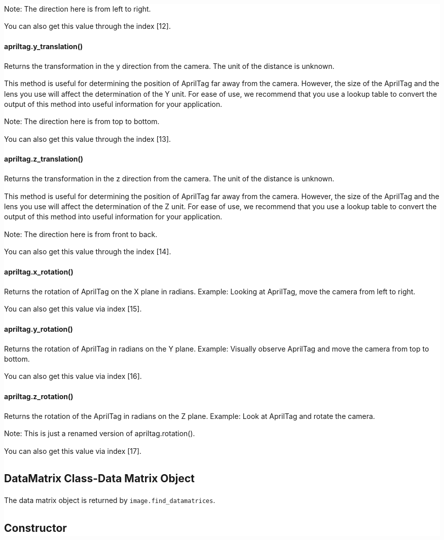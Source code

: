 Note: The direction here is from left to right.

You can also get this value through the index [12].

#### apriltag.y_translation()

Returns the transformation in the y direction from the camera. The unit of the distance is unknown.

This method is useful for determining the position of AprilTag far away from the camera. However, the size of the AprilTag and the lens you use will affect the determination of the Y unit. For ease of use, we recommend that you use a lookup table to convert the output of this method into useful information for your application.

Note: The direction here is from top to bottom.

You can also get this value through the index [13].

#### apriltag.z_translation()

Returns the transformation in the z direction from the camera. The unit of the distance is unknown.

This method is useful for determining the position of AprilTag far away from the camera. However, the size of the AprilTag and the lens you use will affect the determination of the Z unit. For ease of use, we recommend that you use a lookup table to convert the output of this method into useful information for your application.

Note: The direction here is from front to back.

You can also get this value through the index [14].

#### apriltag.x_rotation()

Returns the rotation of AprilTag on the X plane in radians. Example: Looking at AprilTag, move the camera from left to right.

You can also get this value via index [15].

#### apriltag.y_rotation()

Returns the rotation of AprilTag in radians on the Y plane. Example: Visually observe AprilTag and move the camera from top to bottom.

You can also get this value via index [16].

#### apriltag.z_rotation()

Returns the rotation of the AprilTag in radians on the Z plane. Example: Look at AprilTag and rotate the camera.

Note: This is just a renamed version of apriltag.rotation().

You can also get this value via index [17].

## DataMatrix Class-Data Matrix Object

The data matrix object is returned by `image.find_datamatrices`.

## Constructor
